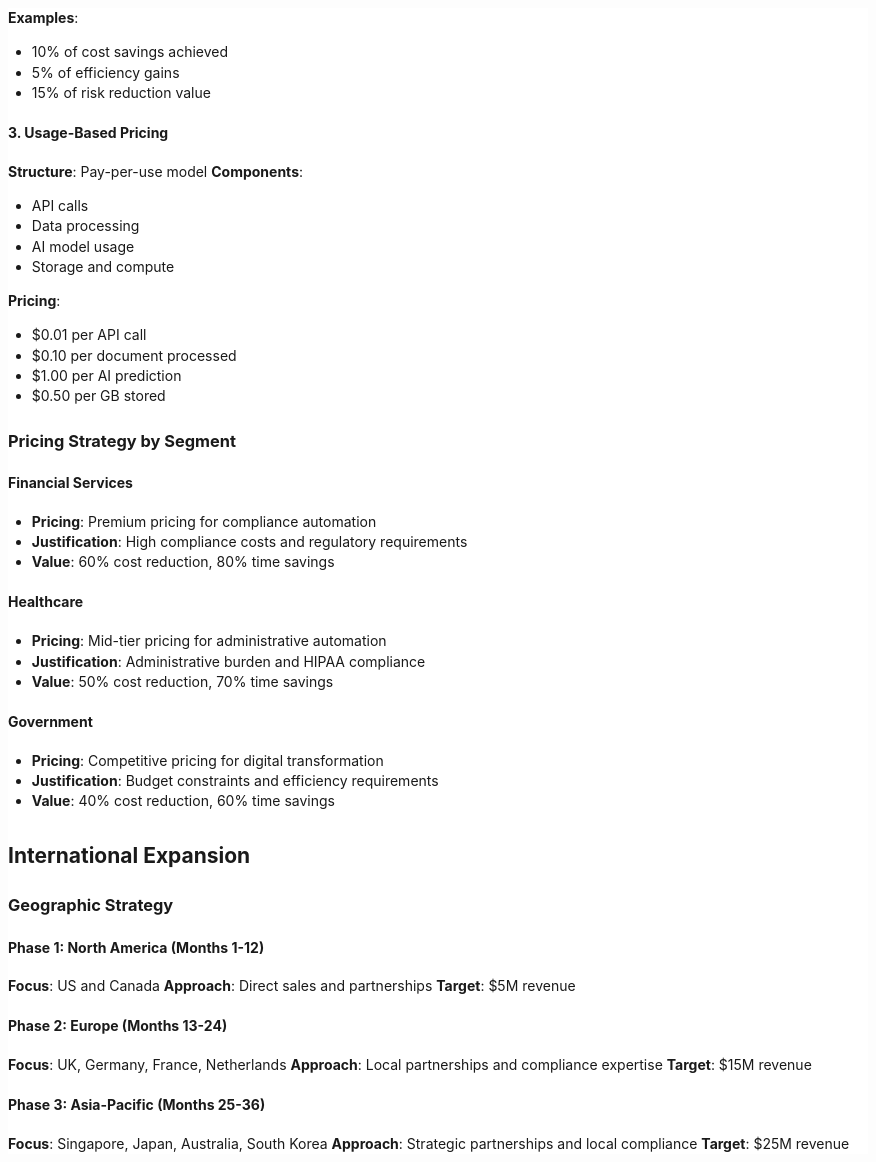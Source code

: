 **Examples**:
- 10% of cost savings achieved
- 5% of efficiency gains
- 15% of risk reduction value

#### 3. Usage-Based Pricing
**Structure**: Pay-per-use model
**Components**:
- API calls
- Data processing
- AI model usage
- Storage and compute

**Pricing**:
- $0.01 per API call
- $0.10 per document processed
- $1.00 per AI prediction
- $0.50 per GB stored

### Pricing Strategy by Segment

#### Financial Services
- **Pricing**: Premium pricing for compliance automation
- **Justification**: High compliance costs and regulatory requirements
- **Value**: 60% cost reduction, 80% time savings

#### Healthcare
- **Pricing**: Mid-tier pricing for administrative automation
- **Justification**: Administrative burden and HIPAA compliance
- **Value**: 50% cost reduction, 70% time savings

#### Government
- **Pricing**: Competitive pricing for digital transformation
- **Justification**: Budget constraints and efficiency requirements
- **Value**: 40% cost reduction, 60% time savings

## International Expansion

### Geographic Strategy

#### Phase 1: North America (Months 1-12)
**Focus**: US and Canada
**Approach**: Direct sales and partnerships
**Target**: $5M revenue

#### Phase 2: Europe (Months 13-24)
**Focus**: UK, Germany, France, Netherlands
**Approach**: Local partnerships and compliance expertise
**Target**: $15M revenue

#### Phase 3: Asia-Pacific (Months 25-36)
**Focus**: Singapore, Japan, Australia, South Korea
**Approach**: Strategic partnerships and local compliance
**Target**: $25M revenue
